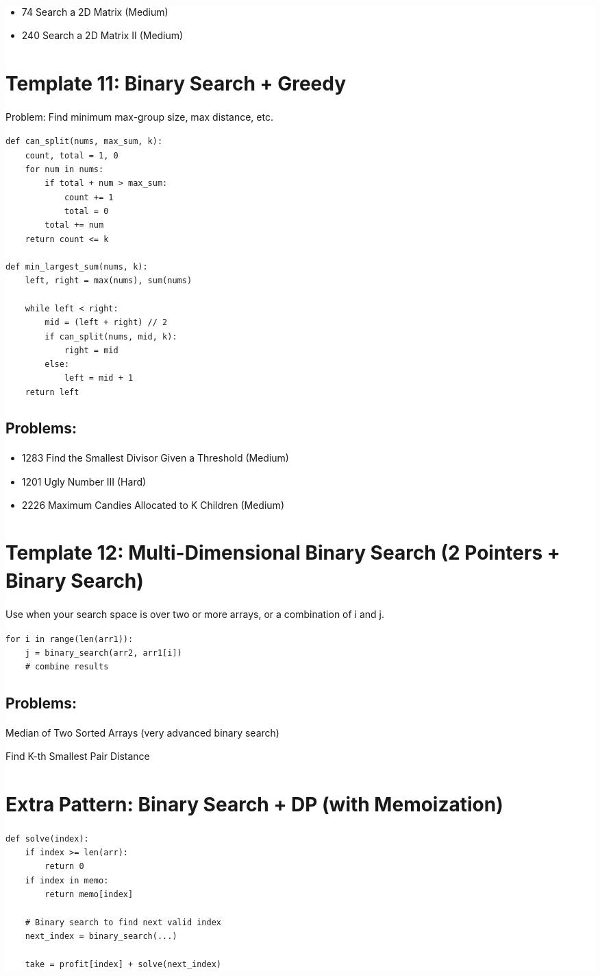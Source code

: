 - 74 Search a 2D Matrix (Medium)

- 240 Search a 2D Matrix II (Medium)

# Template 11: Binary Search + Greedy
Problem: Find minimum max-group size, max distance, etc.
```
def can_split(nums, max_sum, k):
    count, total = 1, 0
    for num in nums:
        if total + num > max_sum:
            count += 1
            total = 0
        total += num
    return count <= k

def min_largest_sum(nums, k):
    left, right = max(nums), sum(nums)
    
    while left < right:
        mid = (left + right) // 2
        if can_split(nums, mid, k):
            right = mid
        else:
            left = mid + 1
    return left
```
##  Problems:

- 1283 Find the Smallest Divisor Given a Threshold (Medium)

- 1201 Ugly Number III (Hard)

- 2226 Maximum Candies Allocated to K Children (Medium)

# Template 12: Multi-Dimensional Binary Search (2 Pointers + Binary Search)
Use when your search space is over two or more arrays, or a combination of i and j.

```
for i in range(len(arr1)):
    j = binary_search(arr2, arr1[i])
    # combine results
```
## Problems:

Median of Two Sorted Arrays (very advanced binary search)

Find K-th Smallest Pair Distance

# Extra Pattern: Binary Search + DP (with Memoization)
```
def solve(index):
    if index >= len(arr):
        return 0
    if index in memo:
        return memo[index]
    
    # Binary search to find next valid index
    next_index = binary_search(...)
    
    take = profit[index] + solve(next_index)
```